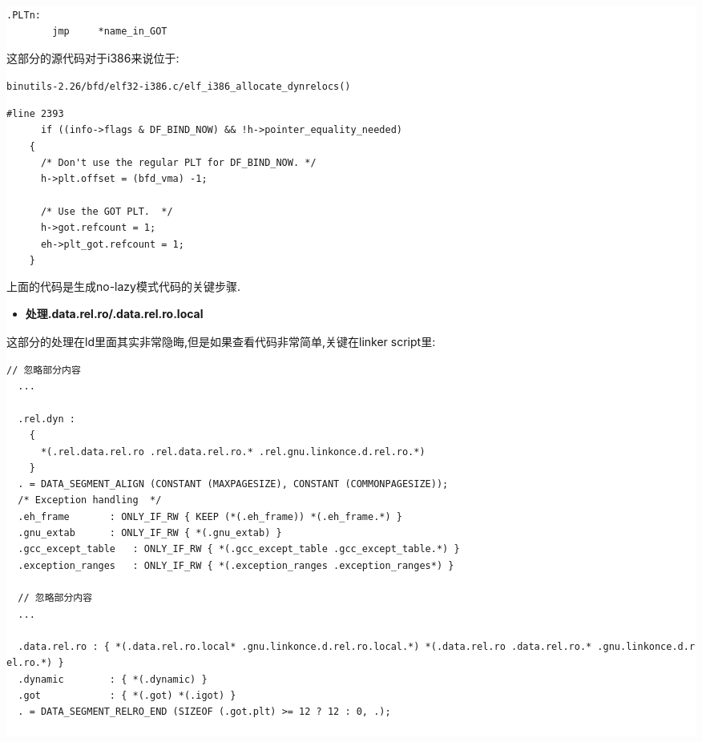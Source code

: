 ```
.PLTn:
        jmp     *name_in_GOT

```

这部分的源代码对于i386来说位于:

```
binutils-2.26/bfd/elf32-i386.c/elf_i386_allocate_dynrelocs()
```

```
#line 2393
      if ((info->flags & DF_BIND_NOW) && !h->pointer_equality_needed)
	{
	  /* Don't use the regular PLT for DF_BIND_NOW. */
	  h->plt.offset = (bfd_vma) -1;

	  /* Use the GOT PLT.  */
	  h->got.refcount = 1;
	  eh->plt_got.refcount = 1;
	}

```

上面的代码是生成no-lazy模式代码的关键步骤.

- **处理.data.rel.ro/.data.rel.ro.local**

这部分的处理在ld里面其实非常隐晦,但是如果查看代码非常简单,关键在linker script里:

```
// 忽略部分内容
  ...

  .rel.dyn :
    {
      *(.rel.data.rel.ro .rel.data.rel.ro.* .rel.gnu.linkonce.d.rel.ro.*)
    }
  . = DATA_SEGMENT_ALIGN (CONSTANT (MAXPAGESIZE), CONSTANT (COMMONPAGESIZE));
  /* Exception handling  */
  .eh_frame       : ONLY_IF_RW { KEEP (*(.eh_frame)) *(.eh_frame.*) }
  .gnu_extab      : ONLY_IF_RW { *(.gnu_extab) }
  .gcc_except_table   : ONLY_IF_RW { *(.gcc_except_table .gcc_except_table.*) }
  .exception_ranges   : ONLY_IF_RW { *(.exception_ranges .exception_ranges*) }

  // 忽略部分内容
  ...

  .data.rel.ro : { *(.data.rel.ro.local* .gnu.linkonce.d.rel.ro.local.*) *(.data.rel.ro .data.rel.ro.* .gnu.linkonce.d.rel.ro.*) }
  .dynamic        : { *(.dynamic) }
  .got            : { *(.got) *(.igot) }
  . = DATA_SEGMENT_RELRO_END (SIZEOF (.got.plt) >= 12 ? 12 : 0, .);
  
```
